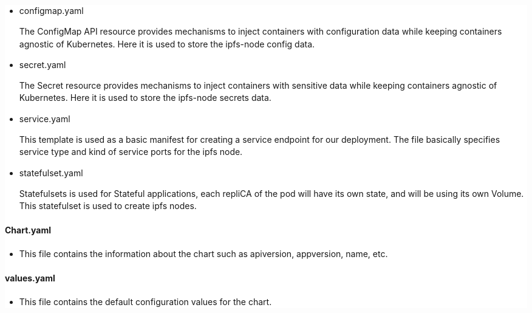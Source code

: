   - configmap.yaml

      The ConfigMap API resource provides mechanisms to inject containers with configuration data while keeping containers agnostic of Kubernetes. Here it is used to store the ipfs-node config data.

  - secret.yaml

      The Secret resource provides mechanisms to inject containers with sensitive data while keeping containers agnostic of Kubernetes. Here it is used to store the ipfs-node secrets data.

  - service.yaml

      This template is used as a basic manifest for creating a service endpoint for our deployment. The file basically specifies service type and kind of service ports for the ipfs node.

  - statefulset.yaml

      Statefulsets is used for Stateful applications, each repliCA of the pod will have its own state, and will be using its own Volume.
      This statefulset is used to create ipfs nodes.

#### Chart.yaml
- This file contains the information about the chart such as apiversion, appversion, name, etc.
#### values.yaml
- This file contains the default configuration values for the chart.